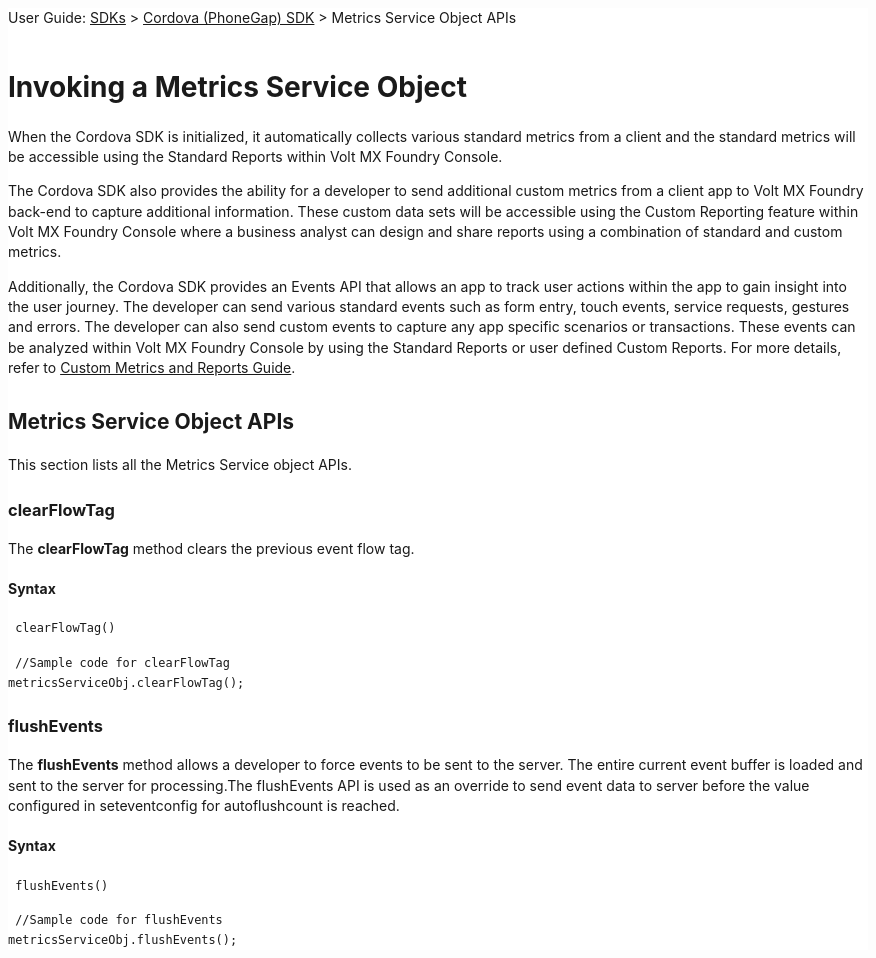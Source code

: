                              

User Guide: [SDKs](../Foundry_SDKs.md) > [Cordova (PhoneGap) SDK](Installing_PhoneGap_SDK.md) > Metrics Service Object APIs

Invoking a Metrics Service Object
=================================

When the Cordova SDK is initialized, it automatically collects various standard metrics from a client and the standard metrics will be accessible using the Standard Reports within Volt MX Foundry Console.

The Cordova SDK also provides the ability for a developer to send additional custom metrics from a client app to Volt MX Foundry back-end to capture additional information. These custom data sets will be accessible using the Custom Reporting feature within Volt MX Foundry Console where a business analyst can design and share reports using a combination of standard and custom metrics.

Additionally, the Cordova SDK provides an Events API that allows an app to track user actions within the app to gain insight into the user journey. The developer can send various standard events such as form entry, touch events, service requests, gestures and errors. The developer can also send custom events to capture any app specific scenarios or transactions. These events can be analyzed within Volt MX Foundry Console by using the Standard Reports or user defined Custom Reports. For more details, refer to [Custom Metrics and Reports Guide](../../../../Foundry/custom_metrics_and_reports/Content/Custom_Metrics_and_Reports_Guide.md).

Metrics Service Object APIs
---------------------------

This section lists all the Metrics Service object APIs.

### clearFlowTag

The **clearFlowTag** method clears the previous event flow tag.

#### **Syntax**

```
 clearFlowTag()
```
```
 //Sample code for clearFlowTag
metricsServiceObj.clearFlowTag();		
```

### flushEvents

The **flushEvents** method allows a developer to force events to be sent to the server. The entire current event buffer is loaded and sent to the server for processing.The flushEvents API is used as an override to send event data to server before the value configured in seteventconfig for autoflushcount is reached.

#### **Syntax**

```
 flushEvents()
```
```
 //Sample code for flushEvents  
metricsServiceObj.flushEvents();		
```
